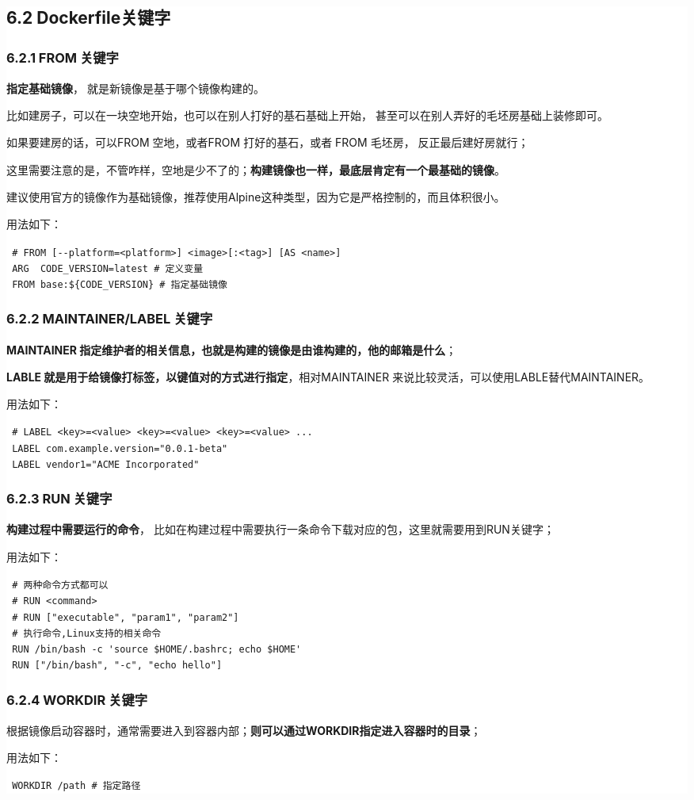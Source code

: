 ## 6.2 Dockerfile关键字

### 6.2.1 FROM 关键字

**指定基础镜像**， 就是新镜像是基于哪个镜像构建的。

比如建房子，可以在一块空地开始，也可以在别人打好的基石基础上开始， 甚至可以在别人弄好的毛坯房基础上装修即可。

如果要建房的话，可以FROM 空地，或者FROM 打好的基石，或者 FROM 毛坯房， 反正最后建好房就行；

这里需要注意的是，不管咋样，空地是少不了的；**构建镜像也一样，最底层肯定有一个最基础的镜像**。

建议使用官方的镜像作为基础镜像，推荐使用Alpine这种类型，因为它是严格控制的，而且体积很小。

用法如下：

```
 # FROM [--platform=<platform>] <image>[:<tag>] [AS <name>]
 ARG  CODE_VERSION=latest # 定义变量
 FROM base:${CODE_VERSION} # 指定基础镜像
```

### 6.2.2 MAINTAINER/LABEL 关键字

**MAINTAINER 指定维护者的相关信息，也就是构建的镜像是由谁构建的，他的邮箱是什么**；

**LABLE 就是用于给镜像打标签，以键值对的方式进行指定**，相对MAINTAINER 来说比较灵活，可以使用LABLE替代MAINTAINER。

用法如下：

```
 # LABEL <key>=<value> <key>=<value> <key>=<value> ...
 LABEL com.example.version="0.0.1-beta" 
 LABEL vendor1="ACME Incorporated"
```

### 6.2.3 RUN 关键字

**构建过程中需要运行的命令**， 比如在构建过程中需要执行一条命令下载对应的包，这里就需要用到RUN关键字；

用法如下：

```
 # 两种命令方式都可以
 # RUN <command>
 # RUN ["executable", "param1", "param2"]
 # 执行命令,Linux支持的相关命令
 RUN /bin/bash -c 'source $HOME/.bashrc; echo $HOME'
 RUN ["/bin/bash", "-c", "echo hello"]
```

### 6.2.4 WORKDIR 关键字

根据镜像启动容器时，通常需要进入到容器内部；**则可以通过WORKDIR指定进入容器时的目录**；

用法如下：

```
 WORKDIR /path # 指定路径
```
